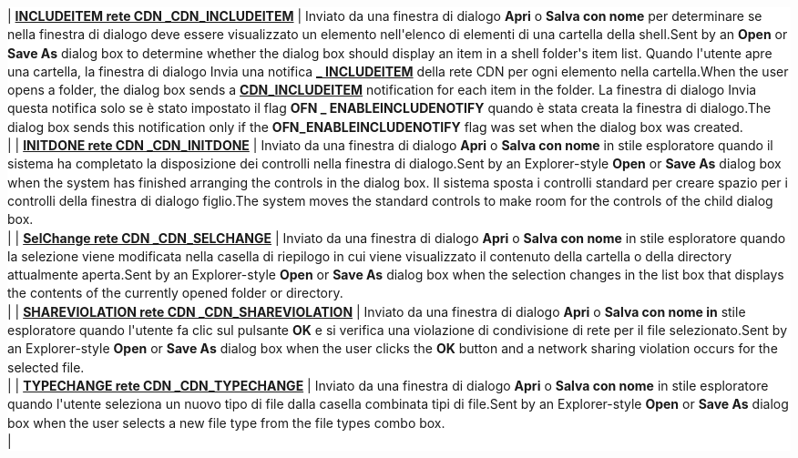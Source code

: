| [<span data-ttu-id="04bed-244">**INCLUDEITEM rete CDN \_**</span><span class="sxs-lookup"><span data-stu-id="04bed-244">**CDN\_INCLUDEITEM**</span></span>](cdn-includeitem.md)              | <span data-ttu-id="04bed-245">Inviato da una finestra di dialogo **Apri** o **Salva con nome** per determinare se nella finestra di dialogo deve essere visualizzato un elemento nell'elenco di elementi di una cartella della shell.</span><span class="sxs-lookup"><span data-stu-id="04bed-245">Sent by an **Open** or **Save As** dialog box to determine whether the dialog box should display an item in a shell folder's item list.</span></span> <span data-ttu-id="04bed-246">Quando l'utente apre una cartella, la finestra di dialogo Invia una notifica [**\_ INCLUDEITEM**](cdn-includeitem.md) della rete CDN per ogni elemento nella cartella.</span><span class="sxs-lookup"><span data-stu-id="04bed-246">When the user opens a folder, the dialog box sends a [**CDN\_INCLUDEITEM**](cdn-includeitem.md) notification for each item in the folder.</span></span> <span data-ttu-id="04bed-247">La finestra di dialogo Invia questa notifica solo se è stato impostato il flag **OFN \_ ENABLEINCLUDENOTIFY** quando è stata creata la finestra di dialogo.</span><span class="sxs-lookup"><span data-stu-id="04bed-247">The dialog box sends this notification only if the **OFN\_ENABLEINCLUDENOTIFY** flag was set when the dialog box was created.</span></span> <br/> |
| [<span data-ttu-id="04bed-248">**INITDONE rete CDN \_**</span><span class="sxs-lookup"><span data-stu-id="04bed-248">**CDN\_INITDONE**</span></span>](cdn-initdone.md)                    | <span data-ttu-id="04bed-249">Inviato da una finestra di dialogo **Apri** o **Salva con nome** in stile esploratore quando il sistema ha completato la disposizione dei controlli nella finestra di dialogo.</span><span class="sxs-lookup"><span data-stu-id="04bed-249">Sent by an Explorer-style **Open** or **Save As** dialog box when the system has finished arranging the controls in the dialog box.</span></span> <span data-ttu-id="04bed-250">Il sistema sposta i controlli standard per creare spazio per i controlli della finestra di dialogo figlio.</span><span class="sxs-lookup"><span data-stu-id="04bed-250">The system moves the standard controls to make room for the controls of the child dialog box.</span></span> <br/>                                                                                                                                                                                |
| [<span data-ttu-id="04bed-251">**SelChange rete CDN \_**</span><span class="sxs-lookup"><span data-stu-id="04bed-251">**CDN\_SELCHANGE**</span></span>](cdn-selchange.md)                  | <span data-ttu-id="04bed-252">Inviato da una finestra di dialogo **Apri** o **Salva con nome** in stile esploratore quando la selezione viene modificata nella casella di riepilogo in cui viene visualizzato il contenuto della cartella o della directory attualmente aperta.</span><span class="sxs-lookup"><span data-stu-id="04bed-252">Sent by an Explorer-style **Open** or **Save As** dialog box when the selection changes in the list box that displays the contents of the currently opened folder or directory.</span></span> <br/>                                                                                                                                                                                                                                  |
| [<span data-ttu-id="04bed-253">**SHAREVIOLATION rete CDN \_**</span><span class="sxs-lookup"><span data-stu-id="04bed-253">**CDN\_SHAREVIOLATION**</span></span>](cdn-shareviolation.md)        | <span data-ttu-id="04bed-254">Inviato da una finestra di dialogo **Apri** o **Salva con nome in** stile esploratore quando l'utente fa clic sul pulsante **OK** e si verifica una violazione di condivisione di rete per il file selezionato.</span><span class="sxs-lookup"><span data-stu-id="04bed-254">Sent by an Explorer-style **Open** or **Save As** dialog box when the user clicks the **OK** button and a network sharing violation occurs for the selected file.</span></span> <br/>                                                                                                                                                                                                                                                |
| [<span data-ttu-id="04bed-255">**TYPECHANGE rete CDN \_**</span><span class="sxs-lookup"><span data-stu-id="04bed-255">**CDN\_TYPECHANGE**</span></span>](cdn-typechange.md)                | <span data-ttu-id="04bed-256">Inviato da una finestra di dialogo **Apri** o **Salva con nome** in stile esploratore quando l'utente seleziona un nuovo tipo di file dalla casella combinata tipi di file.</span><span class="sxs-lookup"><span data-stu-id="04bed-256">Sent by an Explorer-style **Open** or **Save As** dialog box when the user selects a new file type from the file types combo box.</span></span> <br/>                                                                                                                                                                                                                                                                                |